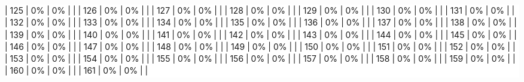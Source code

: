 | 125 | 0% | 0% |  |
| 126 | 0% | 0% |  |
| 127 | 0% | 0% |  |
| 128 | 0% | 0% |  |
| 129 | 0% | 0% |  |
| 130 | 0% | 0% |  |
| 131 | 0% | 0% |  |
| 132 | 0% | 0% |  |
| 133 | 0% | 0% |  |
| 134 | 0% | 0% |  |
| 135 | 0% | 0% |  |
| 136 | 0% | 0% |  |
| 137 | 0% | 0% |  |
| 138 | 0% | 0% |  |
| 139 | 0% | 0% |  |
| 140 | 0% | 0% |  |
| 141 | 0% | 0% |  |
| 142 | 0% | 0% |  |
| 143 | 0% | 0% |  |
| 144 | 0% | 0% |  |
| 145 | 0% | 0% |  |
| 146 | 0% | 0% |  |
| 147 | 0% | 0% |  |
| 148 | 0% | 0% |  |
| 149 | 0% | 0% |  |
| 150 | 0% | 0% |  |
| 151 | 0% | 0% |  |
| 152 | 0% | 0% |  |
| 153 | 0% | 0% |  |
| 154 | 0% | 0% |  |
| 155 | 0% | 0% |  |
| 156 | 0% | 0% |  |
| 157 | 0% | 0% |  |
| 158 | 0% | 0% |  |
| 159 | 0% | 0% |  |
| 160 | 0% | 0% |  |
| 161 | 0% | 0% |  |